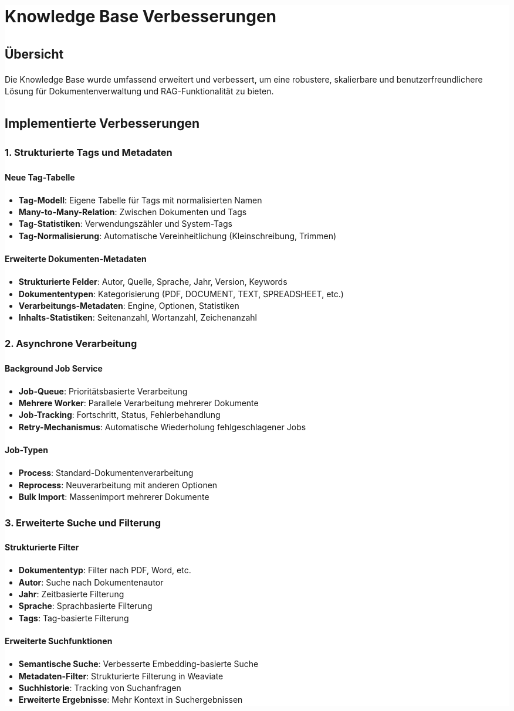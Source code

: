 # Knowledge Base Verbesserungen

## Übersicht

Die Knowledge Base wurde umfassend erweitert und verbessert, um eine robustere, skalierbare und benutzerfreundlichere Lösung für Dokumentenverwaltung und RAG-Funktionalität zu bieten.

## Implementierte Verbesserungen

### 1. Strukturierte Tags und Metadaten

#### Neue Tag-Tabelle
- **Tag-Modell**: Eigene Tabelle für Tags mit normalisierten Namen
- **Many-to-Many-Relation**: Zwischen Dokumenten und Tags
- **Tag-Statistiken**: Verwendungszähler und System-Tags
- **Tag-Normalisierung**: Automatische Vereinheitlichung (Kleinschreibung, Trimmen)

#### Erweiterte Dokumenten-Metadaten
- **Strukturierte Felder**: Autor, Quelle, Sprache, Jahr, Version, Keywords
- **Dokumententypen**: Kategorisierung (PDF, DOCUMENT, TEXT, SPREADSHEET, etc.)
- **Verarbeitungs-Metadaten**: Engine, Optionen, Statistiken
- **Inhalts-Statistiken**: Seitenanzahl, Wortanzahl, Zeichenanzahl

### 2. Asynchrone Verarbeitung

#### Background Job Service
- **Job-Queue**: Prioritätsbasierte Verarbeitung
- **Mehrere Worker**: Parallele Verarbeitung mehrerer Dokumente
- **Job-Tracking**: Fortschritt, Status, Fehlerbehandlung
- **Retry-Mechanismus**: Automatische Wiederholung fehlgeschlagener Jobs

#### Job-Typen
- **Process**: Standard-Dokumentenverarbeitung
- **Reprocess**: Neuverarbeitung mit anderen Optionen
- **Bulk Import**: Massenimport mehrerer Dokumente

### 3. Erweiterte Suche und Filterung

#### Strukturierte Filter
- **Dokumententyp**: Filter nach PDF, Word, etc.
- **Autor**: Suche nach Dokumentenautor
- **Jahr**: Zeitbasierte Filterung
- **Sprache**: Sprachbasierte Filterung
- **Tags**: Tag-basierte Filterung

#### Erweiterte Suchfunktionen
- **Semantische Suche**: Verbesserte Embedding-basierte Suche
- **Metadaten-Filter**: Strukturierte Filterung in Weaviate
- **Suchhistorie**: Tracking von Suchanfragen
- **Erweiterte Ergebnisse**: Mehr Kontext in Suchergebnissen
